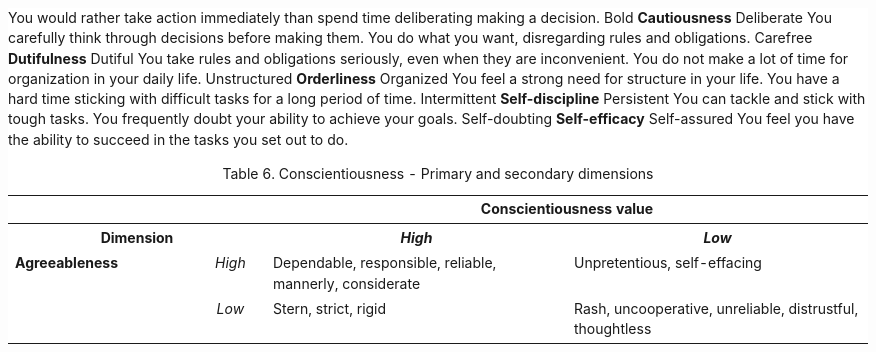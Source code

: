   <tr>
    <td style="text-align:left">You would rather take action immediately
      than spend time deliberating making a decision.</td>
    <td style="text-align:center">Bold</td>
    <td style="text-align:center"><strong>Cautiousness</strong></td>
    <td style="text-align:center">Deliberate</td>
    <td style="text-align:right">You carefully think through decisions before making them.</td>
  </tr>
  <tr>
    <td style="text-align:left">You do what you want, disregarding rules and obligations.</td>
    <td style="text-align:center">Carefree</td>
    <td style="text-align:center"><strong>Dutifulness</strong></td>
    <td style="text-align:center">Dutiful</td>
    <td style="text-align:right">You take rules and obligations seriously, even when they are inconvenient.</td>
  </tr>
  <tr>
    <td style="text-align:left">You do not make a lot of time for organization in your daily life.</td>
    <td style="text-align:center">Unstructured</td>
    <td style="text-align:center"><strong>Orderliness</strong></td>
    <td style="text-align:center">Organized</td>
    <td style="text-align:right">You feel a strong need for structure in your life.</td>
  </tr>
  <tr>
    <td style="text-align:left">You have a hard time sticking with difficult tasks for a long period of time.</td>
    <td style="text-align:center">Intermittent</td>
    <td style="text-align:center"><strong>Self-discipline</strong></td>
    <td style="text-align:center">Persistent</td>
    <td style="text-align:right">You can tackle and stick with tough tasks.</td>
  </tr>
  <tr>
    <td style="text-align:left">You frequently doubt your ability to achieve your goals.</td>
    <td style="text-align:center">Self-doubting</td>
    <td style="text-align:center"><strong>Self-efficacy</strong></td>
    <td style="text-align:center">Self-assured</td>
    <td style="text-align:right">You feel you have the ability to succeed in the tasks you set out to do.</td>
  </tr>
</table>

<table>
  <caption>Table 6. Conscientiousness - Primary and secondary dimensions</caption>
  <tr>
    <th colspan="2"></th>
    <th colspan="2" style="text-align:center">Conscientiousness value</th>
  </tr>
  <tr>
    <th colspan="2" style="width:30%">Dimension</th>
    <th style="width:35%"><em>High</em></th>
    <th style="width:35%"><em>Low</em></th>
  </tr>
  <tr>
    <td style="text-align:left"><strong>Agreeableness</strong></td>
    <td style="text-align:center"><em>High</em></td>
    <td>Dependable, responsible, reliable, mannerly, considerate</td>
    <td>Unpretentious, self-effacing</td>
  </tr>
  <tr>
    <td></td>
    <td style="text-align:center"><em>Low</em></td>
    <td>Stern, strict, rigid</td>
    <td>Rash, uncooperative, unreliable, distrustful, thoughtless</td>
  </tr>